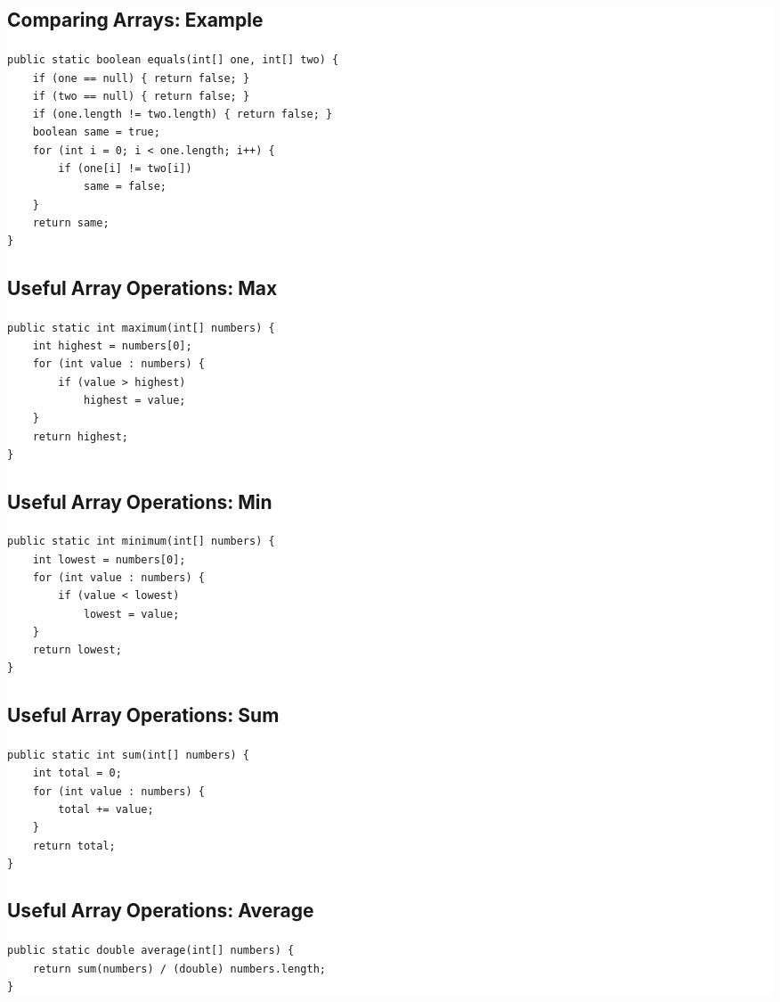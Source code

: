 ## Comparing Arrays: Example

    public static boolean equals(int[] one, int[] two) {
        if (one == null) { return false; }
        if (two == null) { return false; }
        if (one.length != two.length) { return false; }
        boolean same = true;
        for (int i = 0; i < one.length; i++) {
            if (one[i] != two[i])
                same = false;
        }
        return same;
    }

## Useful Array Operations: Max

    public static int maximum(int[] numbers) {
        int highest = numbers[0];
        for (int value : numbers) {
            if (value > highest)
                highest = value;
        }
        return highest;
    }

## Useful Array Operations: Min

    public static int minimum(int[] numbers) {
        int lowest = numbers[0];
        for (int value : numbers) {
            if (value < lowest)
                lowest = value;
        }
        return lowest;
    }

## Useful Array Operations: Sum

    public static int sum(int[] numbers) {
        int total = 0;
        for (int value : numbers) {
            total += value;
        }
        return total;
    }

## Useful Array Operations: Average

    public static double average(int[] numbers) {
        return sum(numbers) / (double) numbers.length;
    }
